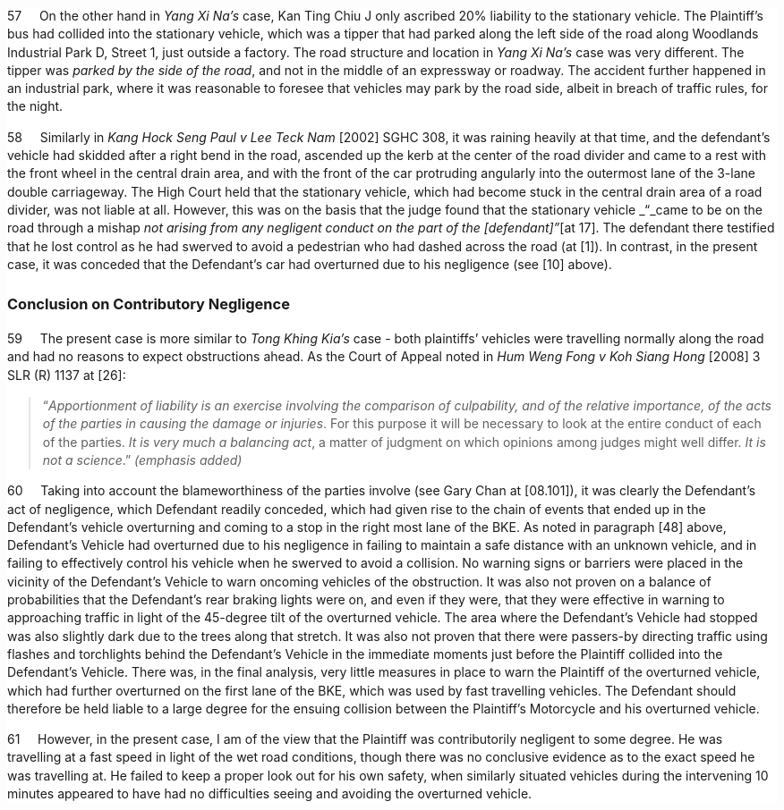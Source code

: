 57     On the other hand in _Yang Xi Na’s_ case, Kan Ting Chiu J only ascribed 20% liability to the stationary vehicle. The Plaintiff’s bus had collided into the stationary vehicle, which was a tipper that had parked along the left side of the road along Woodlands Industrial Park D, Street 1, just outside a factory. The road structure and location in _Yang Xi Na’s_ case was very different. The tipper was _parked by the side of the road_, and not in the middle of an expressway or roadway. The accident further happened in an industrial park, where it was reasonable to foresee that vehicles may park by the road side, albeit in breach of traffic rules, for the night.

58     Similarly in _Kang Hock Seng Paul v Lee Teck Nam_ <span class="citation">\[2002\] SGHC 308</span>, it was raining heavily at that time, and the defendant’s vehicle had skidded after a right bend in the road, ascended up the kerb at the center of the road divider and came to a rest with the front wheel in the central drain area, and with the front of the car protruding angularly into the outermost lane of the 3-lane double carriageway. The High Court held that the stationary vehicle, which had become stuck in the central drain area of a road divider, was not liable at all. However, this was on the basis that the judge found that the stationary vehicle _“_came to be on the road through a mishap _not arising from any negligent conduct on the part of the \[defendant\]”_\[at 17\]. The defendant there testified that he lost control as he had swerved to avoid a pedestrian who had dashed across the road (at \[1\]). In contrast, in the present case, it was conceded that the Defendant’s car had overturned due to his negligence (see \[10\] above).

### Conclusion on Contributory Negligence

59     The present case is more similar to _Tong Khing Kia’s_ case - both plaintiffs’ vehicles were travelling normally along the road and had no reasons to expect obstructions ahead. As the Court of Appeal noted in _Hum Weng Fong v Koh Siang Hong_ \[2008\] 3 SLR (R) 1137 at \[26\]:

> “_Apportionment of liability is an exercise involving the comparison of culpability, and of the relative importance, of the acts of the parties in causing the damage or injuries_. For this purpose it will be necessary to look at the entire conduct of each of the parties. _It is very much a balancing act_, a matter of judgment on which opinions among judges might well differ. _It is not a science_.” _(emphasis added)_

60     Taking into account the blameworthiness of the parties involve (see Gary Chan at \[08.101\]), it was clearly the Defendant’s act of negligence, which Defendant readily conceded, which had given rise to the chain of events that ended up in the Defendant’s vehicle overturning and coming to a stop in the right most lane of the BKE. As noted in paragraph \[48\] above, Defendant’s Vehicle had overturned due to his negligence in failing to maintain a safe distance with an unknown vehicle, and in failing to effectively control his vehicle when he swerved to avoid a collision. No warning signs or barriers were placed in the vicinity of the Defendant’s Vehicle to warn oncoming vehicles of the obstruction. It was also not proven on a balance of probabilities that the Defendant’s rear braking lights were on, and even if they were, that they were effective in warning to approaching traffic in light of the 45-degree tilt of the overturned vehicle. The area where the Defendant’s Vehicle had stopped was also slightly dark due to the trees along that stretch. It was also not proven that there were passers-by directing traffic using flashes and torchlights behind the Defendant’s Vehicle in the immediate moments just before the Plaintiff collided into the Defendant’s Vehicle. There was, in the final analysis, very little measures in place to warn the Plaintiff of the overturned vehicle, which had further overturned on the first lane of the BKE, which was used by fast travelling vehicles. The Defendant should therefore be held liable to a large degree for the ensuing collision between the Plaintiff’s Motorcycle and his overturned vehicle.

61     However, in the present case, I am of the view that the Plaintiff was contributorily negligent to some degree. He was travelling at a fast speed in light of the wet road conditions, though there was no conclusive evidence as to the exact speed he was travelling at. He failed to keep a proper look out for his own safety, when similarly situated vehicles during the intervening 10 minutes appeared to have had no difficulties seeing and avoiding the overturned vehicle.


[^1]: Exhibit to Defendant’s affidavit, at Bundle of Affidavits (“**BA**”), BA57-59
[^2]: BA47-68
[^3]: Para 4 of Defendant’s affidavit at BA48
[^4]: Para 7 of Defendant’s affidavit at BA48
[^5]: Para 8 of Defendant’s affidavit at BA49
[^6]: Para 8 of Defendant’s affidavit at BA48
[^7]: Para 3 of DW1’s affidavit at BA70
[^8]: Para 4 of DW1’s affidavit at BA70
[^9]: Notes of Evidence (“**NE**”) 21 March 2021 at p. 16.
[^10]: See DW1’s Singapore Accident Statement at BA 73-77, in particular BA76.
[^11]: NE 15 March 2021, p. 62.
[^12]: See DW1’s Report of a Traffic Accident made to the police on 2 December 2016 at 7:49 pm at BA 78-80, in particular BA79.
[^13]: See Defendant’s affidavit at para 4 (BA48)
[^14]: NE 15 March 2021, p. 71.
[^15]: NE 15 March 2021, p. 72.
[^16]: See Defendant’s affidavit at para 8 (BA49)
[^17]: Id.
[^18]: NE 16 March 2021, p. 29.
[^19]: NE 15 March 2021, p. 80.
[^20]: Exhibit D1.
[^21]: NE 16 March 2021, p. 123
[^22]: NE 16 March 2021, p. 34.
[^23]: NE 16 March 2021, p. 34 line 32
[^24]: NE 16 March 2021, p 35 line 1, p 65 line 14
[^25]: NE 16 March 2021, p. 65, line 26-30
[^26]: NE 16 March 2021, p. 66
[^27]: NE 15 March 2021, p. 97-98; and Exhibit D1
[^28]: NE 16 March 2021, pp. 68-70, 82-83
[^29]: NE 16 March 2021, p. 19-22
[^30]: NE 15 March 2021, p. 92.